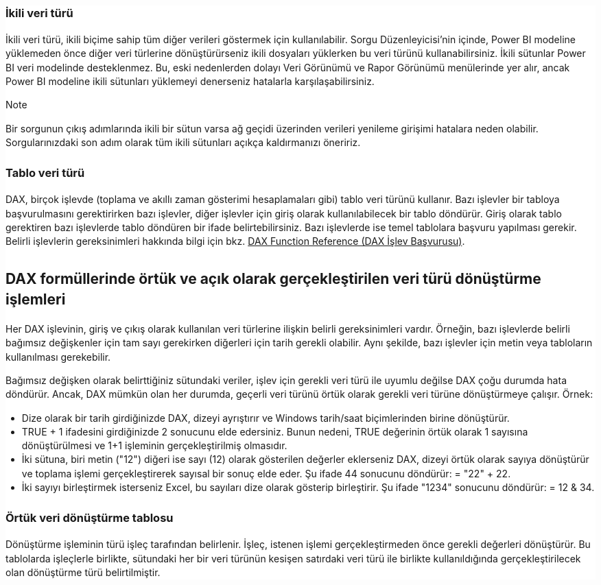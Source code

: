 ### <a name="binary-data-type"></a>İkili veri türü

İkili veri türü, ikili biçime sahip tüm diğer verileri göstermek için kullanılabilir. Sorgu Düzenleyicisi’nin içinde, Power BI modeline yüklemeden önce diğer veri türlerine dönüştürürseniz ikili dosyaları yüklerken bu veri türünü kullanabilirsiniz. İkili sütunlar Power BI veri modelinde desteklenmez. Bu, eski nedenlerden dolayı Veri Görünümü ve Rapor Görünümü menülerinde yer alır, ancak Power BI modeline ikili sütunları yüklemeyi denerseniz hatalarla karşılaşabilirsiniz.




> [!NOTE]
>  Bir sorgunun çıkış adımlarında ikili bir sütun varsa ağ geçidi üzerinden verileri yenileme girişimi hatalara neden olabilir. Sorgularınızdaki son adım olarak tüm ikili sütunları açıkça kaldırmanızı öneririz.    
> 

### <a name="table-data-type"></a>Tablo veri türü
DAX, birçok işlevde (toplama ve akıllı zaman gösterimi hesaplamaları gibi) tablo veri türünü kullanır. Bazı işlevler bir tabloya başvurulmasını gerektirirken bazı işlevler, diğer işlevler için giriş olarak kullanılabilecek bir tablo döndürür. Giriş olarak tablo gerektiren bazı işlevlerde tablo döndüren bir ifade belirtebilirsiniz. Bazı işlevlerde ise temel tablolara başvuru yapılması gerekir. Belirli işlevlerin gereksinimleri hakkında bilgi için bkz. [DAX Function Reference (DAX İşlev Başvurusu)](/dax/dax-function-reference).

## <a name="implicit-and-explicit-data-type-conversion-in-dax-formulas"></a>DAX formüllerinde örtük ve açık olarak gerçekleştirilen veri türü dönüştürme işlemleri
Her DAX işlevinin, giriş ve çıkış olarak kullanılan veri türlerine ilişkin belirli gereksinimleri vardır. Örneğin, bazı işlevlerde belirli bağımsız değişkenler için tam sayı gerekirken diğerleri için tarih gerekli olabilir. Aynı şekilde, bazı işlevler için metin veya tabloların kullanılması gerekebilir.

Bağımsız değişken olarak belirttiğiniz sütundaki veriler, işlev için gerekli veri türü ile uyumlu değilse DAX çoğu durumda hata döndürür. Ancak, DAX mümkün olan her durumda, geçerli veri türünü örtük olarak gerekli veri türüne dönüştürmeye çalışır. Örnek:

* Dize olarak bir tarih girdiğinizde DAX, dizeyi ayrıştırır ve Windows tarih/saat biçimlerinden birine dönüştürür.
* TRUE + 1 ifadesini girdiğinizde 2 sonucunu elde edersiniz. Bunun nedeni, TRUE değerinin örtük olarak 1 sayısına dönüştürülmesi ve 1+1 işleminin gerçekleştirilmiş olmasıdır.
* İki sütuna, biri metin ("12") diğeri ise sayı (12) olarak gösterilen değerler eklerseniz DAX, dizeyi örtük olarak sayıya dönüştürür ve toplama işlemi gerçekleştirerek sayısal bir sonuç elde eder. Şu ifade 44 sonucunu döndürür: = "22" + 22.
* İki sayıyı birleştirmek isterseniz Excel, bu sayıları dize olarak gösterip birleştirir. Şu ifade "1234" sonucunu döndürür: = 12 & 34.

### <a name="table-of-implicit-data-conversions"></a>Örtük veri dönüştürme tablosu
Dönüştürme işleminin türü işleç tarafından belirlenir. İşleç, istenen işlemi gerçekleştirmeden önce gerekli değerleri dönüştürür. Bu tablolarda işleçlerle birlikte, sütundaki her bir veri türünün kesişen satırdaki veri türü ile birlikte kullanıldığında gerçekleştirilecek olan dönüştürme türü belirtilmiştir.

